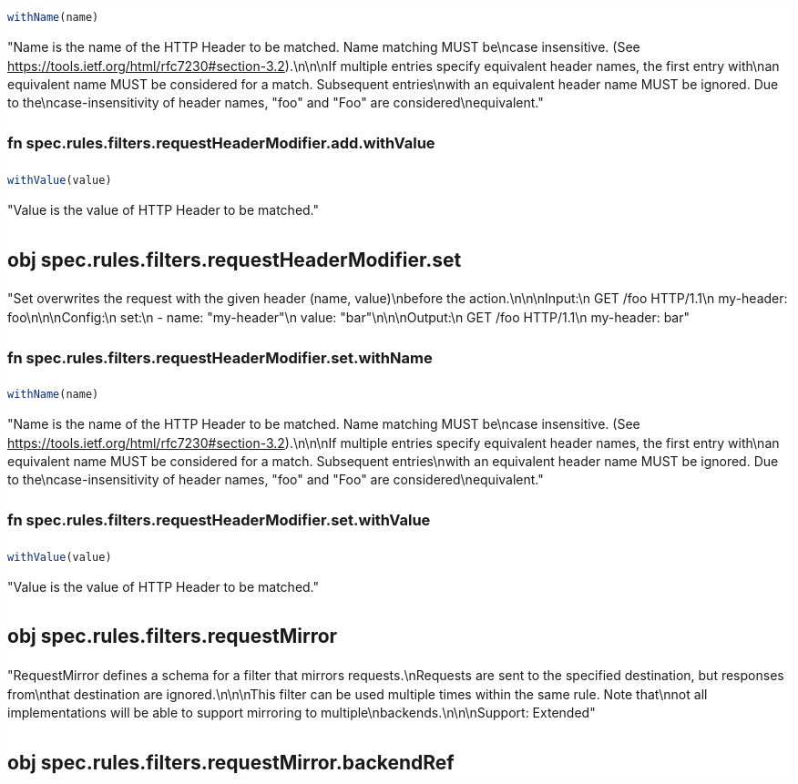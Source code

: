```ts
withName(name)
```

"Name is the name of the HTTP Header to be matched. Name matching MUST be\ncase insensitive. (See https://tools.ietf.org/html/rfc7230#section-3.2).\n\n\nIf multiple entries specify equivalent header names, the first entry with\nan equivalent name MUST be considered for a match. Subsequent entries\nwith an equivalent header name MUST be ignored. Due to the\ncase-insensitivity of header names, \"foo\" and \"Foo\" are considered\nequivalent."

### fn spec.rules.filters.requestHeaderModifier.add.withValue

```ts
withValue(value)
```

"Value is the value of HTTP Header to be matched."

## obj spec.rules.filters.requestHeaderModifier.set

"Set overwrites the request with the given header (name, value)\nbefore the action.\n\n\nInput:\n  GET /foo HTTP/1.1\n  my-header: foo\n\n\nConfig:\n  set:\n  - name: \"my-header\"\n    value: \"bar\"\n\n\nOutput:\n  GET /foo HTTP/1.1\n  my-header: bar"

### fn spec.rules.filters.requestHeaderModifier.set.withName

```ts
withName(name)
```

"Name is the name of the HTTP Header to be matched. Name matching MUST be\ncase insensitive. (See https://tools.ietf.org/html/rfc7230#section-3.2).\n\n\nIf multiple entries specify equivalent header names, the first entry with\nan equivalent name MUST be considered for a match. Subsequent entries\nwith an equivalent header name MUST be ignored. Due to the\ncase-insensitivity of header names, \"foo\" and \"Foo\" are considered\nequivalent."

### fn spec.rules.filters.requestHeaderModifier.set.withValue

```ts
withValue(value)
```

"Value is the value of HTTP Header to be matched."

## obj spec.rules.filters.requestMirror

"RequestMirror defines a schema for a filter that mirrors requests.\nRequests are sent to the specified destination, but responses from\nthat destination are ignored.\n\n\nThis filter can be used multiple times within the same rule. Note that\nnot all implementations will be able to support mirroring to multiple\nbackends.\n\n\nSupport: Extended"

## obj spec.rules.filters.requestMirror.backendRef
